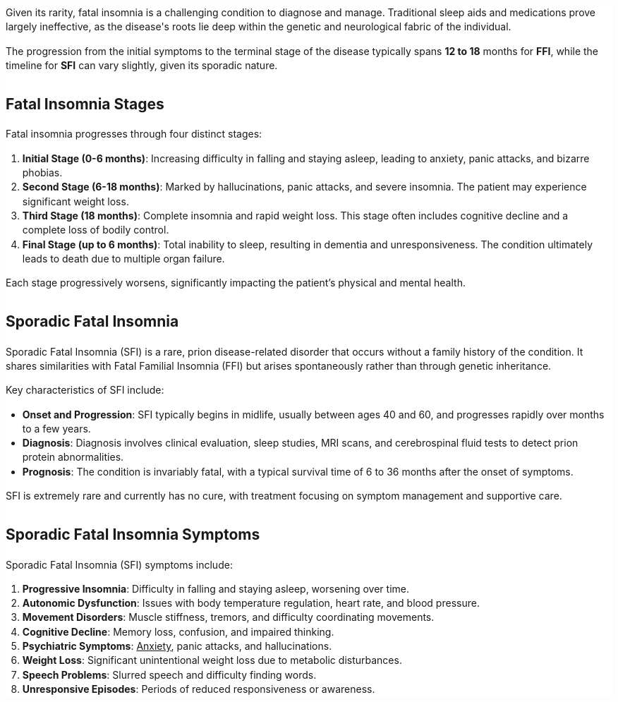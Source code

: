 Given its rarity, fatal insomnia is a challenging condition to diagnose and manage. Traditional sleep aids and medications prove largely ineffective, as the disease's roots lie deep within the genetic and neurological fabric of the individual.

The progression from the initial symptoms to the terminal stage of the disease typically spans **12 to 18** months for **FFI**, while the timeline for **SFI** can vary slightly, given its sporadic nature.

## Fatal Insomnia Stages

Fatal insomnia progresses through four distinct stages:

1. **Initial Stage (0-6 months)**: Increasing difficulty in falling and staying asleep, leading to anxiety, panic attacks, and bizarre phobias.
2. **Second Stage (6-18 months)**: Marked by hallucinations, panic attacks, and severe insomnia. The patient may experience significant weight loss.
3. **Third Stage (18 months)**: Complete insomnia and rapid weight loss. This stage often includes cognitive decline and a complete loss of bodily control.
4. **Final Stage (up to 6 months)**: Total inability to sleep, resulting in dementia and unresponsiveness. The condition ultimately leads to death due to multiple organ failure.

Each stage progressively worsens, significantly impacting the patient’s physical and mental health.

## Sporadic Fatal Insomnia

Sporadic Fatal Insomnia (SFI) is a rare, prion disease-related disorder that occurs without a family history of the condition. It shares similarities with Fatal Familial Insomnia (FFI) but arises spontaneously rather than through genetic inheritance.

Key characteristics of SFI include:

- **Onset and Progression**: SFI typically begins in midlife, usually between ages 40 and 60, and progresses rapidly over months to a few years.
- **Diagnosis**: Diagnosis involves clinical evaluation, sleep studies, MRI scans, and cerebrospinal fluid tests to detect prion protein abnormalities.
- **Prognosis**: The condition is invariably fatal, with a typical survival time of 6 to 36 months after the onset of symptoms.

SFI is extremely rare and currently has no cure, with treatment focusing on symptom management and supportive care.

## Sporadic Fatal Insomnia Symptoms

Sporadic Fatal Insomnia (SFI) symptoms include:

1. **Progressive Insomnia**: Difficulty in falling and staying asleep, worsening over time.
2. **Autonomic Dysfunction**: Issues with body temperature regulation, heart rate, and blood pressure.
3. **Movement Disorders**: Muscle stiffness, tremors, and difficulty coordinating movements.
4. **Cognitive Decline**: Memory loss, confusion, and impaired thinking.
5. **Psychiatric Symptoms**: [Anxiety](https://docus.ai/knowledge-base/how-to-recognize-anxiety-in-yourself-and-others), panic attacks, and hallucinations.
6. **Weight Loss**: Significant unintentional weight loss due to metabolic disturbances.
7. **Speech Problems**: Slurred speech and difficulty finding words.
8. **Unresponsive Episodes**: Periods of reduced responsiveness or awareness.
